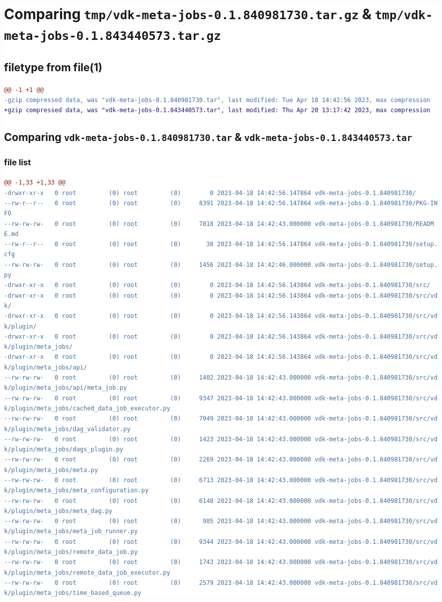 # Comparing `tmp/vdk-meta-jobs-0.1.840981730.tar.gz` & `tmp/vdk-meta-jobs-0.1.843440573.tar.gz`

## filetype from file(1)

```diff
@@ -1 +1 @@
-gzip compressed data, was "vdk-meta-jobs-0.1.840981730.tar", last modified: Tue Apr 18 14:42:56 2023, max compression
+gzip compressed data, was "vdk-meta-jobs-0.1.843440573.tar", last modified: Thu Apr 20 13:17:42 2023, max compression
```

## Comparing `vdk-meta-jobs-0.1.840981730.tar` & `vdk-meta-jobs-0.1.843440573.tar`

### file list

```diff
@@ -1,33 +1,33 @@
-drwxr-xr-x   0 root         (0) root         (0)        0 2023-04-18 14:42:56.147864 vdk-meta-jobs-0.1.840981730/
--rw-r--r--   0 root         (0) root         (0)     8391 2023-04-18 14:42:56.147864 vdk-meta-jobs-0.1.840981730/PKG-INFO
--rw-rw-rw-   0 root         (0) root         (0)     7818 2023-04-18 14:42:43.000000 vdk-meta-jobs-0.1.840981730/README.md
--rw-r--r--   0 root         (0) root         (0)       38 2023-04-18 14:42:56.147864 vdk-meta-jobs-0.1.840981730/setup.cfg
--rw-rw-rw-   0 root         (0) root         (0)     1456 2023-04-18 14:42:46.000000 vdk-meta-jobs-0.1.840981730/setup.py
-drwxr-xr-x   0 root         (0) root         (0)        0 2023-04-18 14:42:56.143864 vdk-meta-jobs-0.1.840981730/src/
-drwxr-xr-x   0 root         (0) root         (0)        0 2023-04-18 14:42:56.143864 vdk-meta-jobs-0.1.840981730/src/vdk/
-drwxr-xr-x   0 root         (0) root         (0)        0 2023-04-18 14:42:56.143864 vdk-meta-jobs-0.1.840981730/src/vdk/plugin/
-drwxr-xr-x   0 root         (0) root         (0)        0 2023-04-18 14:42:56.143864 vdk-meta-jobs-0.1.840981730/src/vdk/plugin/meta_jobs/
-drwxr-xr-x   0 root         (0) root         (0)        0 2023-04-18 14:42:56.143864 vdk-meta-jobs-0.1.840981730/src/vdk/plugin/meta_jobs/api/
--rw-rw-rw-   0 root         (0) root         (0)     1402 2023-04-18 14:42:43.000000 vdk-meta-jobs-0.1.840981730/src/vdk/plugin/meta_jobs/api/meta_job.py
--rw-rw-rw-   0 root         (0) root         (0)     9347 2023-04-18 14:42:43.000000 vdk-meta-jobs-0.1.840981730/src/vdk/plugin/meta_jobs/cached_data_job_executor.py
--rw-rw-rw-   0 root         (0) root         (0)     7949 2023-04-18 14:42:43.000000 vdk-meta-jobs-0.1.840981730/src/vdk/plugin/meta_jobs/dag_validator.py
--rw-rw-rw-   0 root         (0) root         (0)     1423 2023-04-18 14:42:43.000000 vdk-meta-jobs-0.1.840981730/src/vdk/plugin/meta_jobs/dags_plugin.py
--rw-rw-rw-   0 root         (0) root         (0)     2269 2023-04-18 14:42:43.000000 vdk-meta-jobs-0.1.840981730/src/vdk/plugin/meta_jobs/meta.py
--rw-rw-rw-   0 root         (0) root         (0)     6713 2023-04-18 14:42:43.000000 vdk-meta-jobs-0.1.840981730/src/vdk/plugin/meta_jobs/meta_configuration.py
--rw-rw-rw-   0 root         (0) root         (0)     6148 2023-04-18 14:42:43.000000 vdk-meta-jobs-0.1.840981730/src/vdk/plugin/meta_jobs/meta_dag.py
--rw-rw-rw-   0 root         (0) root         (0)      985 2023-04-18 14:42:43.000000 vdk-meta-jobs-0.1.840981730/src/vdk/plugin/meta_jobs/meta_job_runner.py
--rw-rw-rw-   0 root         (0) root         (0)     9344 2023-04-18 14:42:43.000000 vdk-meta-jobs-0.1.840981730/src/vdk/plugin/meta_jobs/remote_data_job.py
--rw-rw-rw-   0 root         (0) root         (0)     1743 2023-04-18 14:42:43.000000 vdk-meta-jobs-0.1.840981730/src/vdk/plugin/meta_jobs/remote_data_job_executor.py
--rw-rw-rw-   0 root         (0) root         (0)     2579 2023-04-18 14:42:43.000000 vdk-meta-jobs-0.1.840981730/src/vdk/plugin/meta_jobs/time_based_queue.py
```